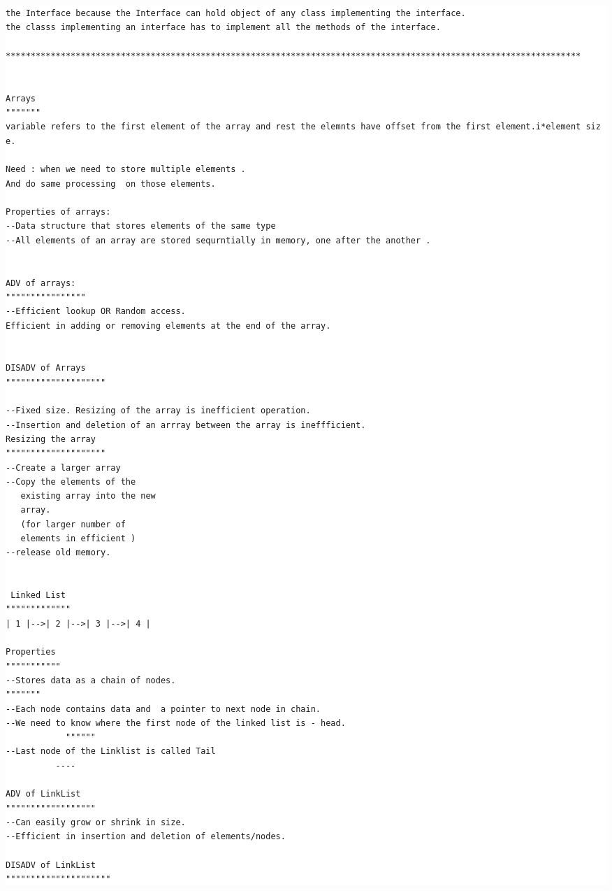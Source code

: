 ```
the Interface because the Interface can hold object of any class implementing the interface.
the classs implementing an interface has to implement all the methods of the interface.
 
*******************************************************************************************************************


Arrays
"""""""
variable refers to the first element of the array and rest the elemnts have offset from the first element.i*element size.

Need : when we need to store multiple elements .
And do same processing  on those elements.

Properties of arrays: 
--Data structure that stores elements of the same type
--All elements of an array are stored sequrntially in memory, one after the another .


ADV of arrays:
""""""""""""""""
--Efficient lookup OR Random access.
Efficient in adding or removing elements at the end of the array.


DISADV of Arrays
""""""""""""""""""""

--Fixed size. Resizing of the array is inefficient operation.
--Insertion and deletion of an arrray between the array is ineffficient.
Resizing the array
""""""""""""""""""""
--Create a larger array 
--Copy the elements of the     
   existing array into the new 
   array.
   (for larger number of  
   elements in efficient )
--release old memory.


 Linked List
"""""""""""""
| 1 |-->| 2 |-->| 3 |-->| 4 |

Properties
"""""""""""
--Stores data as a chain of nodes.
"""""""
--Each node contains data and  a pointer to next node in chain.
--We need to know where the first node of the linked list is - head.
            """"""
--Last node of the Linklist is called Tail
          ----

ADV of LinkList
""""""""""""""""""
--Can easily grow or shrink in size.
--Efficient in insertion and deletion of elements/nodes.

DISADV of LinkList
"""""""""""""""""""""
```